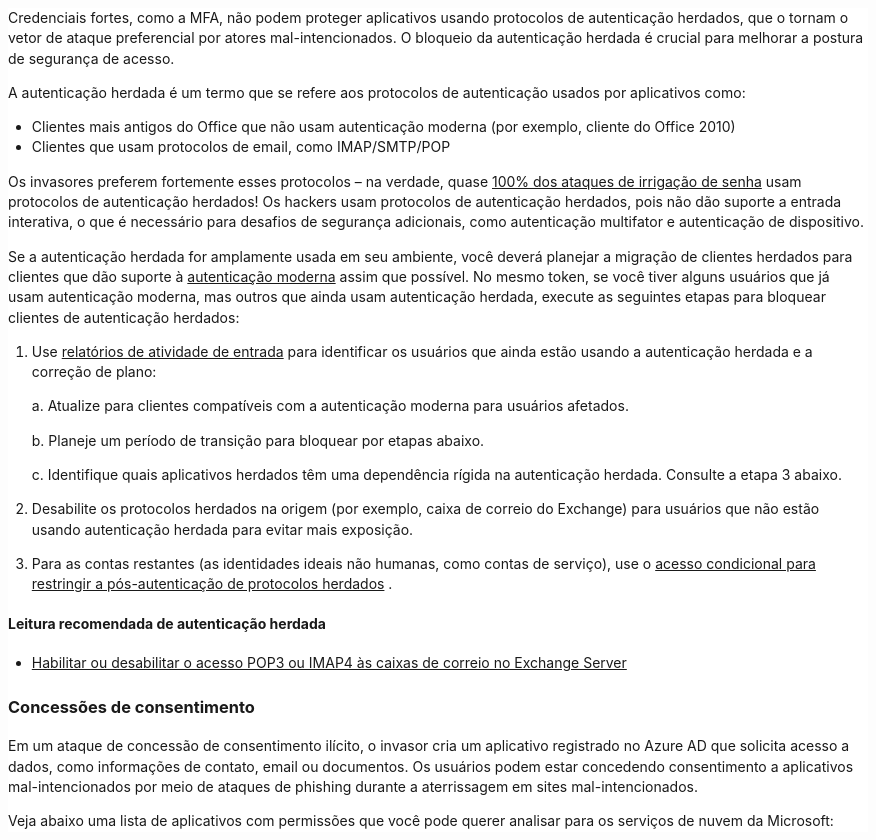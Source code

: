 Credenciais fortes, como a MFA, não podem proteger aplicativos usando protocolos de autenticação herdados, que o tornam o vetor de ataque preferencial por atores mal-intencionados. O bloqueio da autenticação herdada é crucial para melhorar a postura de segurança de acesso.

A autenticação herdada é um termo que se refere aos protocolos de autenticação usados por aplicativos como:

- Clientes mais antigos do Office que não usam autenticação moderna (por exemplo, cliente do Office 2010)
- Clientes que usam protocolos de email, como IMAP/SMTP/POP

Os invasores preferem fortemente esses protocolos – na verdade, quase [100% dos ataques de irrigação de senha](https://techcommunity.microsoft.com/t5/Azure-Active-Directory-Identity/Your-Pa-word-doesn-t-matter/ba-p/731984) usam protocolos de autenticação herdados! Os hackers usam protocolos de autenticação herdados, pois não dão suporte a entrada interativa, o que é necessário para desafios de segurança adicionais, como autenticação multifator e autenticação de dispositivo.

Se a autenticação herdada for amplamente usada em seu ambiente, você deverá planejar a migração de clientes herdados para clientes que dão suporte à [autenticação moderna](https://docs.microsoft.com/office365/enterprise/modern-auth-for-office-2013-and-2016) assim que possível. No mesmo token, se você tiver alguns usuários que já usam autenticação moderna, mas outros que ainda usam autenticação herdada, execute as seguintes etapas para bloquear clientes de autenticação herdados:

1. Use [relatórios de atividade de entrada](https://docs.microsoft.com/azure/active-directory/reports-monitoring/concept-sign-ins) para identificar os usuários que ainda estão usando a autenticação herdada e a correção de plano:

   a. Atualize para clientes compatíveis com a autenticação moderna para usuários afetados.
   
   b. Planeje um período de transição para bloquear por etapas abaixo.
   
   c. Identifique quais aplicativos herdados têm uma dependência rígida na autenticação herdada. Consulte a etapa 3 abaixo.

2. Desabilite os protocolos herdados na origem (por exemplo, caixa de correio do Exchange) para usuários que não estão usando autenticação herdada para evitar mais exposição.
3. Para as contas restantes (as identidades ideais não humanas, como contas de serviço), use o [acesso condicional para restringir a pós-autenticação de protocolos herdados](https://techcommunity.microsoft.com/t5/Azure-Active-Directory-Identity/Azure-AD-Conditional-Access-support-for-blocking-legacy-auth-is/ba-p/245417) .

#### <a name="legacy-authentication-recommended-reading"></a>Leitura recomendada de autenticação herdada

- [Habilitar ou desabilitar o acesso POP3 ou IMAP4 às caixas de correio no Exchange Server](https://docs.microsoft.com/exchange/clients/pop3-and-imap4/configure-mailbox-access?view=exchserver-2019)

### <a name="consent-grants"></a>Concessões de consentimento

Em um ataque de concessão de consentimento ilícito, o invasor cria um aplicativo registrado no Azure AD que solicita acesso a dados, como informações de contato, email ou documentos. Os usuários podem estar concedendo consentimento a aplicativos mal-intencionados por meio de ataques de phishing durante a aterrissagem em sites mal-intencionados.

Veja abaixo uma lista de aplicativos com permissões que você pode querer analisar para os serviços de nuvem da Microsoft:
